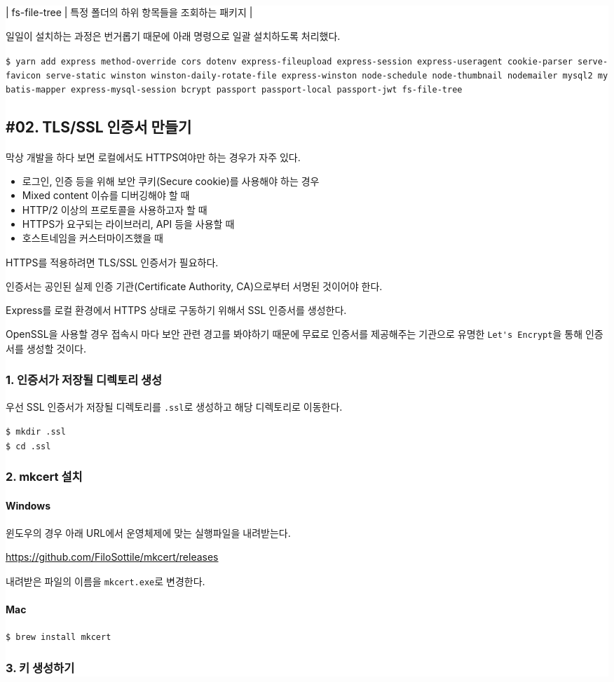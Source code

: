 | fs-file-tree              | 특정 폴더의 하위 항목들을 조회하는 패키지                     |

일일이 설치하는 과정은 번거롭기 때문에 아래 명령으로 일괄 설치하도록 처리했다.

```shell
$ yarn add express method-override cors dotenv express-fileupload express-session express-useragent cookie-parser serve-favicon serve-static winston winston-daily-rotate-file express-winston node-schedule node-thumbnail nodemailer mysql2 mybatis-mapper express-mysql-session bcrypt passport passport-local passport-jwt fs-file-tree
```

## #02. TLS/SSL 인증서 만들기

막상 개발을 하다 보면 로컬에서도 HTTPS여야만 하는 경우가 자주 있다.

- 로그인, 인증 등을 위해 보안 쿠키(Secure cookie)를 사용해야 하는 경우
- Mixed content 이슈를 디버깅해야 할 때
- HTTP/2 이상의 프로토콜을 사용하고자 할 때
- HTTPS가 요구되는 라이브러리, API 등을 사용할 때
- 호스트네임을 커스터마이즈했을 때

HTTPS를 적용하려면 TLS/SSL 인증서가 필요하다.

인증서는 공인된 실제 인증 기관(Certificate Authority, CA)으로부터 서명된 것이어야 한다.

Express를 로컬 환경에서 HTTPS 상태로 구동하기 위해서 SSL 인증서를 생성한다.

OpenSSL을 사용할 경우 접속시 마다 보안 관련 경고를 봐야하기 때문에 무료로 인증서를 제공해주는 기관으로 유명한 `Let's Encrypt`을 통해 인증서를 생성할 것이다.

### 1. 인증서가 저장될 디렉토리 생성

우선 SSL 인증서가 저장될 디렉토리를 `.ssl`로 생성하고 해당 디렉토리로 이동한다.

```shell
$ mkdir .ssl
$ cd .ssl
```

### 2. mkcert 설치

#### Windows

윈도우의 경우 아래 URL에서 운영체제에 맞는 실행파일을 내려받는다.

https://github.com/FiloSottile/mkcert/releases

내려받은 파일의 이름을 `mkcert.exe`로 변경한다.


#### Mac

```shell
$ brew install mkcert
```

### 3. 키 생성하기
